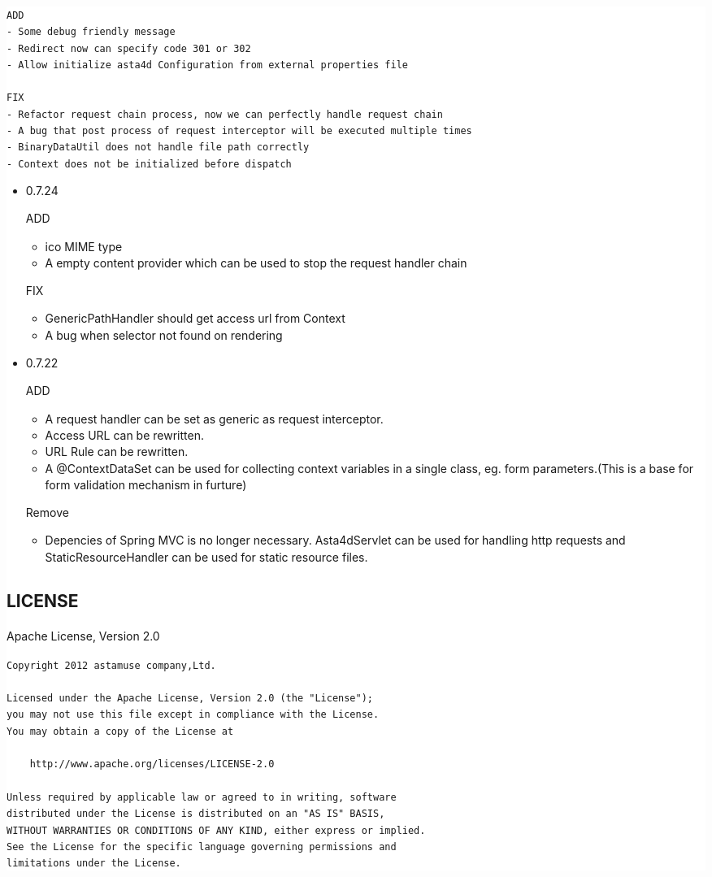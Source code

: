    ADD
    - Some debug friendly message
    - Redirect now can specify code 301 or 302
    - Allow initialize asta4d Configuration from external properties file
    
    FIX
    - Refactor request chain process, now we can perfectly handle request chain
    - A bug that post process of request interceptor will be executed multiple times
    - BinaryDataUtil does not handle file path correctly
    - Context does not be initialized before dispatch

-   0.7.24
    
    ADD
    - ico MIME type
    - A empty content provider which can be used to stop the request handler chain
    
    FIX
    - GenericPathHandler should get access url from Context
    - A bug when selector not found on rendering

-   0.7.22
    
    ADD
    - A request handler can be set as generic as request interceptor.
    - Access URL can be rewritten.
    - URL Rule can be rewritten.
    - A @ContextDataSet can be used for collecting context variables in a single class, eg. form parameters.(This is a base for form validation mechanism in furture)
    
    Remove
    - Depencies of Spring MVC is no longer necessary. Asta4dServlet can be used for handling http requests and StaticResourceHandler can be used for static resource files.



## LICENSE

Apache License, Version 2.0

    Copyright 2012 astamuse company,Ltd.

    Licensed under the Apache License, Version 2.0 (the "License");
    you may not use this file except in compliance with the License.
    You may obtain a copy of the License at

        http://www.apache.org/licenses/LICENSE-2.0

    Unless required by applicable law or agreed to in writing, software
    distributed under the License is distributed on an "AS IS" BASIS,
    WITHOUT WARRANTIES OR CONDITIONS OF ANY KIND, either express or implied.
    See the License for the specific language governing permissions and
    limitations under the License.